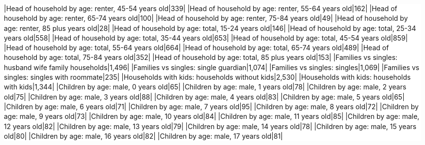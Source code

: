 |Head of household by age: renter, 45-54 years old|339|
|Head of household by age: renter, 55-64 years old|162|
|Head of household by age: renter, 65-74 years old|100|
|Head of household by age: renter, 75-84 years old|49|
|Head of household by age: renter, 85 plus years old|28|
|Head of household by age: total, 15-24 years old|146|
|Head of household by age: total, 25-34 years old|558|
|Head of household by age: total, 35-44 years old|653|
|Head of household by age: total, 45-54 years old|859|
|Head of household by age: total, 55-64 years old|664|
|Head of household by age: total, 65-74 years old|489|
|Head of household by age: total, 75-84 years old|352|
|Head of household by age: total, 85 plus years old|153|
|Families vs singles: husband wife family households|1,496|
|Families vs singles: single guardian|1,074|
|Families vs singles: singles|1,069|
|Families vs singles: singles with roommate|235|
|Households with kids: households without kids|2,530|
|Households with kids: households with kids|1,344|
|Children by age: male, 0 years old|65|
|Children by age: male, 1 years old|78|
|Children by age: male, 2 years old|75|
|Children by age: male, 3 years old|88|
|Children by age: male, 4 years old|83|
|Children by age: male, 5 years old|65|
|Children by age: male, 6 years old|71|
|Children by age: male, 7 years old|95|
|Children by age: male, 8 years old|72|
|Children by age: male, 9 years old|73|
|Children by age: male, 10 years old|84|
|Children by age: male, 11 years old|85|
|Children by age: male, 12 years old|82|
|Children by age: male, 13 years old|79|
|Children by age: male, 14 years old|78|
|Children by age: male, 15 years old|80|
|Children by age: male, 16 years old|82|
|Children by age: male, 17 years old|81|